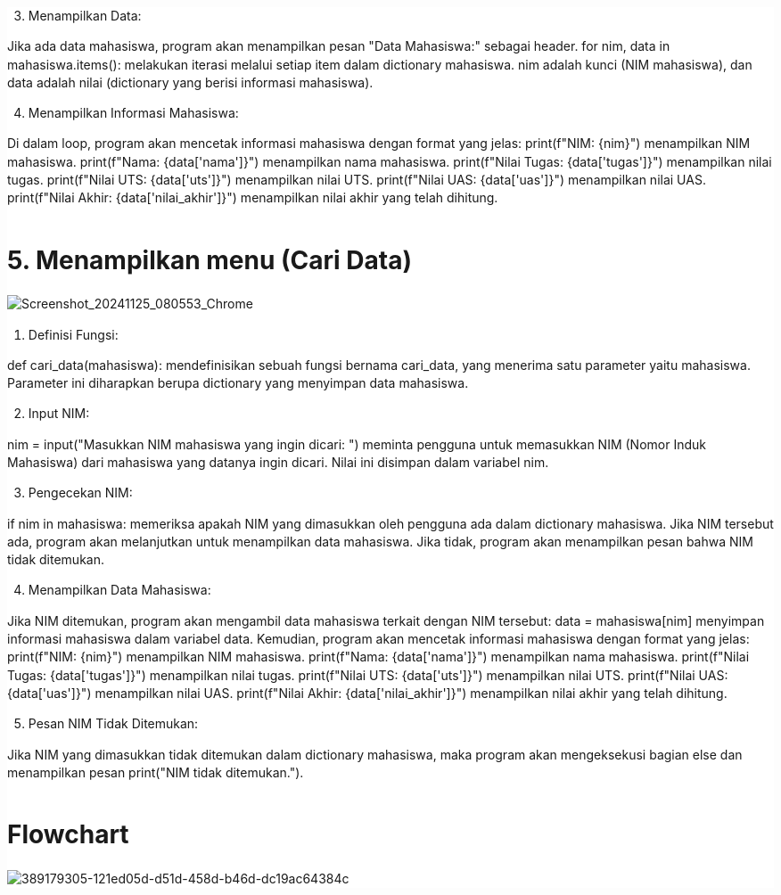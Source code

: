 3. Menampilkan Data:

Jika ada data mahasiswa, program akan menampilkan pesan "Data Mahasiswa:" sebagai header. for nim, data in mahasiswa.items(): melakukan iterasi melalui setiap item dalam dictionary mahasiswa. nim adalah kunci (NIM mahasiswa), dan data adalah nilai (dictionary yang berisi informasi mahasiswa).

4. Menampilkan Informasi Mahasiswa:

Di dalam loop, program akan mencetak informasi mahasiswa dengan format yang jelas: print(f"NIM: {nim}") menampilkan NIM mahasiswa. print(f"Nama: {data['nama']}") menampilkan nama mahasiswa. print(f"Nilai Tugas: {data['tugas']}") menampilkan nilai tugas. print(f"Nilai UTS: {data['uts']}") menampilkan nilai UTS. print(f"Nilai UAS: {data['uas']}") menampilkan nilai UAS. print(f"Nilai Akhir: {data['nilai_akhir']}") menampilkan nilai akhir yang telah dihitung.

# 5. Menampilkan menu (Cari Data)
![Screenshot_20241125_080553_Chrome](https://github.com/user-attachments/assets/4b1635e4-f426-4639-9754-4d219c139bd2)
1. Definisi Fungsi:

def cari_data(mahasiswa): mendefinisikan sebuah fungsi bernama cari_data, yang menerima satu parameter yaitu mahasiswa. Parameter ini diharapkan berupa dictionary yang menyimpan data mahasiswa.

2. Input NIM:

nim = input("Masukkan NIM mahasiswa yang ingin dicari: ") meminta pengguna untuk memasukkan NIM (Nomor Induk Mahasiswa) dari mahasiswa yang datanya ingin dicari. Nilai ini disimpan dalam variabel nim.

3. Pengecekan NIM:

if nim in mahasiswa: memeriksa apakah NIM yang dimasukkan oleh pengguna ada dalam dictionary mahasiswa. Jika NIM tersebut ada, program akan melanjutkan untuk menampilkan data mahasiswa. Jika tidak, program akan menampilkan pesan bahwa NIM tidak ditemukan.

4. Menampilkan Data Mahasiswa:

Jika NIM ditemukan, program akan mengambil data mahasiswa terkait dengan NIM tersebut: data = mahasiswa[nim] menyimpan informasi mahasiswa dalam variabel data. Kemudian, program akan mencetak informasi mahasiswa dengan format yang jelas: print(f"NIM: {nim}") menampilkan NIM mahasiswa. print(f"Nama: {data['nama']}") menampilkan nama mahasiswa. print(f"Nilai Tugas: {data['tugas']}") menampilkan nilai tugas. print(f"Nilai UTS: {data['uts']}") menampilkan nilai UTS. print(f"Nilai UAS: {data['uas']}") menampilkan nilai UAS. print(f"Nilai Akhir: {data['nilai_akhir']}") menampilkan nilai akhir yang telah dihitung.

5. Pesan NIM Tidak Ditemukan:

Jika NIM yang dimasukkan tidak ditemukan dalam dictionary mahasiswa, maka program akan mengeksekusi bagian else dan menampilkan pesan print("NIM tidak ditemukan.").
# Flowchart
![389179305-121ed05d-d51d-458d-b46d-dc19ac64384c](https://github.com/user-attachments/assets/e68a5497-de60-45d5-8394-ab69e55a58ee)
